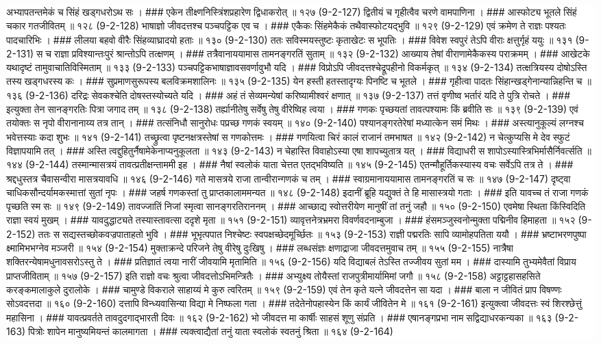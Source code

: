 अभ्यापतन्तमेकं च सिंहं खड्गधरोऽथ सः । ### एकेन तीक्ष्णनिस्त्रिंशप्रहारेण द्विधाकरोत् ॥ १२७ (9-2-127)
द्वितीयं च गृहीत्वैव चरणे वामपाणिना । ### आस्फोट्य भूतले सिंहं चकार गतजीवितम् ॥ १२८ (9-2-128)
भाषाज्ञो जीवदत्तश्च पञ्चपट्टिक एव च । ### एकैकः सिंहमेकैकं तथैवास्फोटयद्भुवि ॥ १२९ (9-2-129)
एवं क्रमेण ते राज्ञः पश्यतः पादचारिभिः । ### लीलया बहवो वीरैः सिंहव्याघ्रादयो हताः ॥ १३० (9-2-130)
ततः सविस्मयस्तुष्टः कृताखेटः स भूपतिः । ### विवेश स्वपुरं तेऽपि वीराः क्षत्तुर्गृहं ययुः ॥ १३१ (9-2-131)
स च राज्ञा प्रविश्यान्तःपुरं श्रान्तोऽपि तत्क्षणम् । ### तत्रैवानाययामास तामनङ्गरतिं सुताम् ॥ १३२ (9-2-132)
आख्याय तेषां वीराणामेकैकस्य पराक्रमम् । ### आखेटके यथादृष्टं तामुवाचातिविस्मिताम् ॥ १३३ (9-2-133)
पञ्चपट्टिकभाषाज्ञावसवर्णावुभौ यदि । ### विप्रोऽपि जीवदत्तश्चेद्रूपहीनो विकर्मकृत् ॥ १३४ (9-2-134)
तत्क्षत्रियस्य दोषोऽस्ति तस्य खड्गधरस्य कः । ### सुप्रमाणसुरूपस्य बलविक्रमशालिनः ॥ १३५ (9-2-135)
येन हस्ती हतस्तादृग्यः पिनष्टि च भूतले । ### गृहीत्वा पादतः सिंहान्खड्गेनान्यान्निहन्ति च ॥ १३६ (9-2-136)
दरिद्रः सेवकश्चेति दोषस्तस्योच्यते यदि । ### अहं तं सेव्यमन्येषां करिष्यामीश्वरं क्षणात् ॥ १३७ (9-2-137)
तत्तं वृणीष्व भर्तारं यदि ते पुत्रि रोचते । ### इत्युक्ता तेन सानङ्गरतिः पित्रा जगाद तम् ॥ १३८ (9-2-138)
तर्ह्यानीतेषु सर्वेषु तेषु वीरेष्विह त्वया । ### गणकः पृच्छयतां तावत्पश्यामः किं ब्रवीति सः ॥ १३९ (9-2-139)
एवं तयोक्तः स नृपो वीरानानाय्य तत्र तान् । ### तत्संनिधौ सानुरोधः पप्रच्छ गणकं स्वयम् ॥ १४० (9-2-140)
पश्यानङ्गरतेरेषां मध्यात्केन समं मिथः । ### अस्त्यानुकूल्यं लग्नश्च भवेत्तस्याः कदा शुभः ॥ १४१ (9-2-141)
तच्छ्रुत्वा पृष्टनक्षत्रस्तेषां स गणकोत्तमः । ### गणयित्वा चिरं कालं राजानं तमभाषत ॥ १४२ (9-2-142)
न चेत्कुप्यसि मे देव स्फुटं विज्ञापयामि तत् । ### अस्ति त्वद्दुहितुर्नैषामेकेनाप्यनुकूलता ॥ १४३ (9-2-143)
न चेहास्ति विवाहोऽस्या एषा शापच्युतात्र यत् । ### विद्याधरी स शापोऽस्यास्त्रिभिर्मासैर्निवर्त्सति ॥ १४४ (9-2-144)
तस्मान्मासत्रयं तावत्प्रतीक्षन्ताममी इह । ### नैषां स्वलोकं याता चेत्तत एतद्भविष्यति ॥ १४५ (9-2-145)
एतन्मौहूर्तिकस्यास्य वचः सर्वेऽपि तत्र ते । ### श्रद्दधुस्तत्र चैवासन्वीरा मासत्रयावधि ॥ १४६ (9-2-146)
गते मासत्रये राजा तान्वीरान्गणकं च तम् । ### स्वाग्रमानाययामास तामनङ्गरतिं च सः ॥ १४७ (9-2-147)
दृष्ट्वा चाधिकसौन्दर्यामकस्मात्तां सुतां नृपः । ### जहर्ष गणकस्तां तु प्राप्तकालाममन्यत ॥ १४८ (9-2-148)
इदानीं ब्रूहि यद्युक्तं ते हि मासास्त्रयो गताः । ### इति यावच्च तं राजा गणकं पृच्छति स्म सः ॥ १४९ (9-2-149)
तावज्जातिं निजां स्मृत्वा सानङ्गरतिराननम् । ### आच्छाद्य स्वोत्तरीयेण मानुषीं तां तनुं जहौ ॥ १५० (9-2-150)
एवमेषा स्थिता किंस्विदिति राज्ञा स्वयं मुखम् । ### यावदुद्धाट्यते तस्यास्तावत्सा ददृशे मृता ॥ १५१ (9-2-151)
व्यावृत्तनेत्रभ्रमरा विवर्णवदनाम्बुजा । ### हंसमञ्जुस्वनोन्मुक्ता पद्मिनीव हिमाहता ॥ १५२ (9-2-152)
ततः स सद्यस्तच्छोकवज्रपाताहतो भुवि । ### भूभृत्पपात निश्चेष्टः स्वपक्षच्छेदमूर्च्छितः ॥ १५३ (9-2-153)
राज्ञी पद्मरतिः सापि व्यामोहपतिता ययौ । ### भ्रष्टाभरणपुष्पा क्ष्मामिभभग्नेव मञ्जरी ॥ १५४ (9-2-154)
मुक्ताक्रन्दे परिजने तेषु वीरेषु दुःखिषु । ### लब्धसंज्ञः क्षणाद्राजा जीवदत्तमुवाच तम् ॥ १५५ (9-2-155)
नात्रैषा शक्तिरन्येषामधुनावसरोऽस्तु ते । ### प्रतिज्ञातं त्वया नारीं जीवयामि मृतामिति ॥ १५६ (9-2-156)
यदि विद्याबलं तेऽस्ति तज्जीवय सुतां मम । ### दास्यामि तुभ्यमेवैतां विप्राय प्राप्तजीविताम् ॥ १५७ (9-2-157)
इति राज्ञो वचः श्रुत्वा जीवदत्तोऽभिमन्त्रितैः । ### अभ्युक्ष्य तोयैस्तां राजपुत्रीमार्यामिमां जगौ ॥ १५८ (9-2-158)
अट्टाट्टहासहसिते करङ्कमालाकुले दुरालोके । ### चामुण्डे विकराले साहाय्यं मे कुरु त्वरितम् ॥ १५९ (9-2-159)
एवं तेन कृते यत्ने जीवदत्तेन सा यदा । ### बाला न जीवितं प्राप विषण्णः सोऽवदत्तदा ॥ १६० (9-2-160)
दत्तापि विन्ध्यवासिन्या विद्या मे निष्फला गता । ### तदेतेनोपहास्येन किं कार्यं जीवितेन मे ॥ १६१ (9-2-161)
इत्युक्त्वा जीवदत्तः स्वं शिरश्छेत्तुं महासिना । ### यावत्प्रवर्तते तावदुदगाद्भारती दिवः ॥ १६२ (9-2-162)
भो जीवदत्त मा कार्षीः साहसं शूणु संप्रति । ### एषानङ्गप्रभा नाम सद्विद्याधरकन्यका ॥ १६३ (9-2-163)
पित्रोः शापेन मानुष्यमियन्तं कालमागता । ### त्यक्त्वाद्यैतां तनुं याता स्वलोकं स्वतनुं श्रिता ॥ १६४ (9-2-164)
